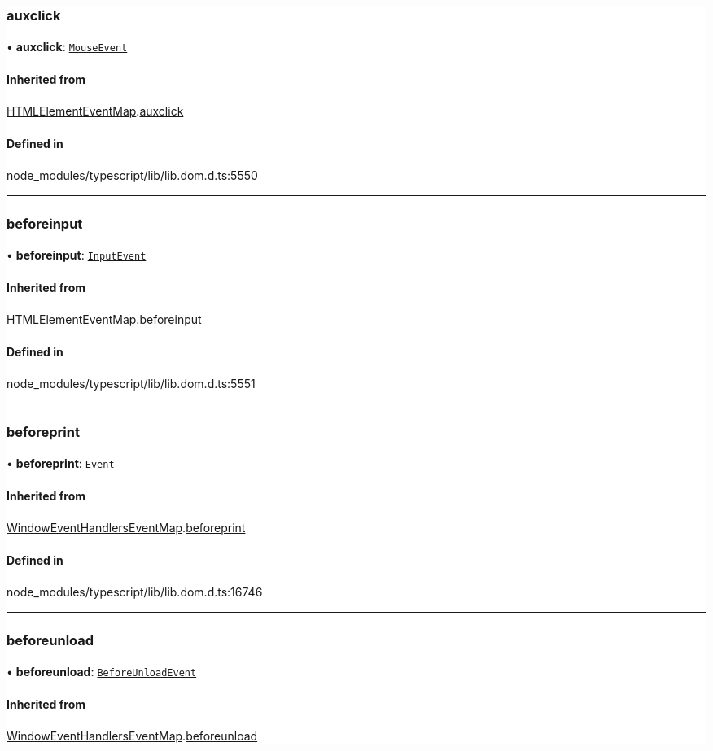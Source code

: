 ### auxclick

• **auxclick**: [`MouseEvent`](../modules/annotation_annotation_layer_state._internal_.md#mouseevent)

#### Inherited from

[HTMLElementEventMap](annotation_annotation_layer_state._internal_.HTMLElementEventMap.md).[auxclick](annotation_annotation_layer_state._internal_.HTMLElementEventMap.md#auxclick)

#### Defined in

node_modules/typescript/lib/lib.dom.d.ts:5550

___

### beforeinput

• **beforeinput**: [`InputEvent`](../modules/annotation_annotation_layer_state._internal_.md#inputevent)

#### Inherited from

[HTMLElementEventMap](annotation_annotation_layer_state._internal_.HTMLElementEventMap.md).[beforeinput](annotation_annotation_layer_state._internal_.HTMLElementEventMap.md#beforeinput)

#### Defined in

node_modules/typescript/lib/lib.dom.d.ts:5551

___

### beforeprint

• **beforeprint**: [`Event`](../modules/annotation_annotation_layer_state._internal_.md#event)

#### Inherited from

[WindowEventHandlersEventMap](annotation_annotation_layer_state._internal_.WindowEventHandlersEventMap.md).[beforeprint](annotation_annotation_layer_state._internal_.WindowEventHandlersEventMap.md#beforeprint)

#### Defined in

node_modules/typescript/lib/lib.dom.d.ts:16746

___

### beforeunload

• **beforeunload**: [`BeforeUnloadEvent`](../modules/annotation_annotation_layer_state._internal_.md#beforeunloadevent)

#### Inherited from

[WindowEventHandlersEventMap](annotation_annotation_layer_state._internal_.WindowEventHandlersEventMap.md).[beforeunload](annotation_annotation_layer_state._internal_.WindowEventHandlersEventMap.md#beforeunload)
